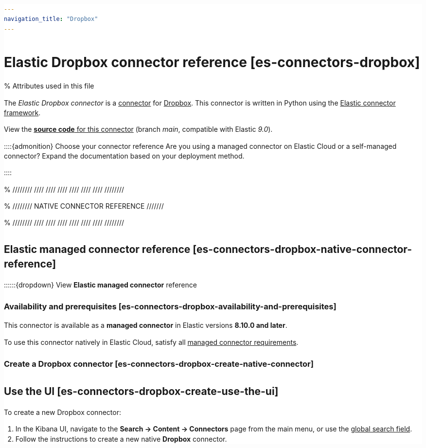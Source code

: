 ```yaml
---
navigation_title: "Dropbox"
---
```


# Elastic Dropbox connector reference [es-connectors-dropbox]


%  Attributes used in this file

The *Elastic Dropbox connector* is a [connector](es-connectors.md) for [Dropbox](https://www.dropbox.com). This connector is written in Python using the [Elastic connector framework](https://github.com/elastic/connectors/tree/main).

View the [**source code** for this connector](https://github.com/elastic/connectors/tree/main/connectors/sources/dropbox.py) (branch *main*, compatible with Elastic *9.0*).

::::{admonition} Choose your connector reference
Are you using a managed connector on Elastic Cloud or a self-managed connector? Expand the documentation based on your deployment method.

::::


%  //////// //// //// //// //// //// //// ////////

%  ////////   NATIVE CONNECTOR REFERENCE   ///////

%  //////// //// //// //// //// //// //// ////////


## **Elastic managed connector reference** [es-connectors-dropbox-native-connector-reference] 

::::::{dropdown} View **Elastic managed connector** reference

### Availability and prerequisites [es-connectors-dropbox-availability-and-prerequisites] 

This connector is available as a **managed connector** in Elastic versions **8.10.0 and later**.

To use this connector natively in Elastic Cloud, satisfy all [managed connector requirements](es-native-connectors.md#es-native-connectors-prerequisites).


### Create a Dropbox connector [es-connectors-dropbox-create-native-connector] 


## Use the UI [es-connectors-dropbox-create-use-the-ui] 

To create a new Dropbox connector:

1. In the Kibana UI, navigate to the **Search → Content → Connectors** page from the main menu, or use the [global search field](https://www.elastic.co/guide/en/kibana/current/kibana-concepts-analysts.html#_finding_your_apps_and_objects).
2. Follow the instructions to create a new native  **Dropbox** connector.
